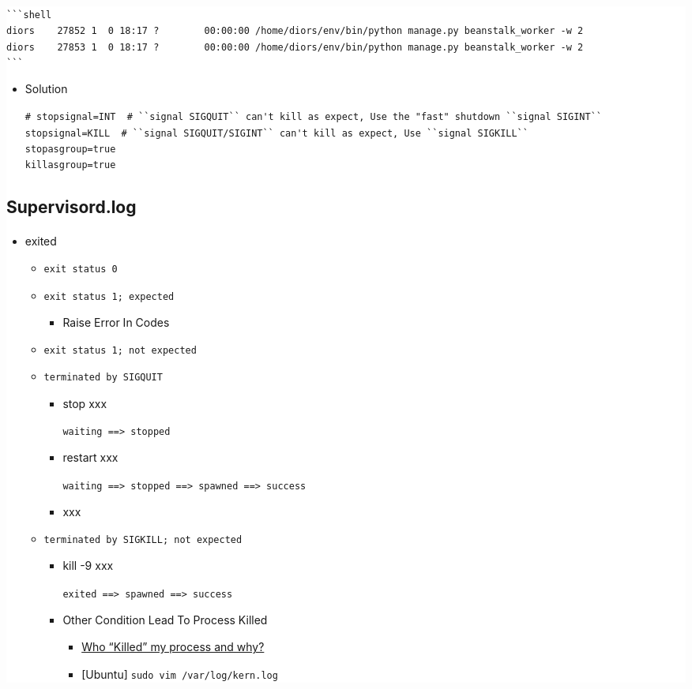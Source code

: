     ```shell
    diors    27852 1  0 18:17 ?        00:00:00 /home/diors/env/bin/python manage.py beanstalk_worker -w 2
    diors    27853 1  0 18:17 ?        00:00:00 /home/diors/env/bin/python manage.py beanstalk_worker -w 2
    ```
  * Solution
    ```shell
    # stopsignal=INT  # ``signal SIGQUIT`` can't kill as expect, Use the "fast" shutdown ``signal SIGINT``
    stopsignal=KILL  # ``signal SIGQUIT/SIGINT`` can't kill as expect, Use ``signal SIGKILL``
    stopasgroup=true
    killasgroup=true
    ```

## Supervisord.log

* exited
  * ``exit status 0``

  * ``exit status 1; expected``

    * Raise Error In Codes

  * ``exit status 1; not expected``

  * ``terminated by SIGQUIT``

    * stop xxx

      ```
      waiting ==> stopped
      ```

    * restart xxx

      ```
      waiting ==> stopped ==> spawned ==> success
      ```

    * xxx

  * ``terminated by SIGKILL; not expected``

    * kill -9 xxx

      ```
      exited ==> spawned ==> success
      ```

    * Other Condition Lead To Process Killed

      * [Who “Killed” my process and why?](http://stackoverflow.com/questions/726690/who-killed-my-process-and-why)

      * [Ubuntu] ``sudo vim /var/log/kern.log``
